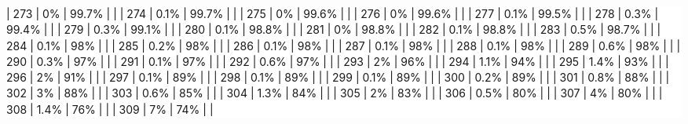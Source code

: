 | 273 | 0% | 99.7% |  |
| 274 | 0.1% | 99.7% |  |
| 275 | 0% | 99.6% |  |
| 276 | 0% | 99.6% |  |
| 277 | 0.1% | 99.5% |  |
| 278 | 0.3% | 99.4% |  |
| 279 | 0.3% | 99.1% |  |
| 280 | 0.1% | 98.8% |  |
| 281 | 0% | 98.8% |  |
| 282 | 0.1% | 98.8% |  |
| 283 | 0.5% | 98.7% |  |
| 284 | 0.1% | 98% |  |
| 285 | 0.2% | 98% |  |
| 286 | 0.1% | 98% |  |
| 287 | 0.1% | 98% |  |
| 288 | 0.1% | 98% |  |
| 289 | 0.6% | 98% |  |
| 290 | 0.3% | 97% |  |
| 291 | 0.1% | 97% |  |
| 292 | 0.6% | 97% |  |
| 293 | 2% | 96% |  |
| 294 | 1.1% | 94% |  |
| 295 | 1.4% | 93% |  |
| 296 | 2% | 91% |  |
| 297 | 0.1% | 89% |  |
| 298 | 0.1% | 89% |  |
| 299 | 0.1% | 89% |  |
| 300 | 0.2% | 89% |  |
| 301 | 0.8% | 88% |  |
| 302 | 3% | 88% |  |
| 303 | 0.6% | 85% |  |
| 304 | 1.3% | 84% |  |
| 305 | 2% | 83% |  |
| 306 | 0.5% | 80% |  |
| 307 | 4% | 80% |  |
| 308 | 1.4% | 76% |  |
| 309 | 7% | 74% |  |